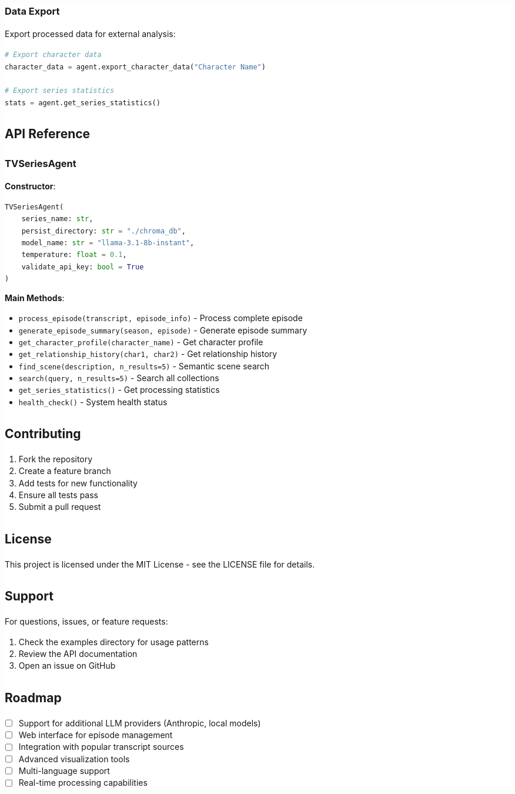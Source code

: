 ### Data Export
Export processed data for external analysis:
```python
# Export character data
character_data = agent.export_character_data("Character Name")

# Export series statistics
stats = agent.get_series_statistics()
```

## API Reference

### TVSeriesAgent

**Constructor**:
```python
TVSeriesAgent(
    series_name: str,
    persist_directory: str = "./chroma_db",
    model_name: str = "llama-3.1-8b-instant",
    temperature: float = 0.1,
    validate_api_key: bool = True
)
```

**Main Methods**:
- `process_episode(transcript, episode_info)` - Process complete episode
- `generate_episode_summary(season, episode)` - Generate episode summary
- `get_character_profile(character_name)` - Get character profile
- `get_relationship_history(char1, char2)` - Get relationship history
- `find_scene(description, n_results=5)` - Semantic scene search
- `search(query, n_results=5)` - Search all collections
- `get_series_statistics()` - Get processing statistics
- `health_check()` - System health status

## Contributing

1. Fork the repository
2. Create a feature branch
3. Add tests for new functionality
4. Ensure all tests pass
5. Submit a pull request

## License

This project is licensed under the MIT License - see the LICENSE file for details.

## Support

For questions, issues, or feature requests:
1. Check the examples directory for usage patterns
2. Review the API documentation
3. Open an issue on GitHub

## Roadmap

- [ ] Support for additional LLM providers (Anthropic, local models)
- [ ] Web interface for episode management
- [ ] Integration with popular transcript sources
- [ ] Advanced visualization tools
- [ ] Multi-language support
- [ ] Real-time processing capabilities